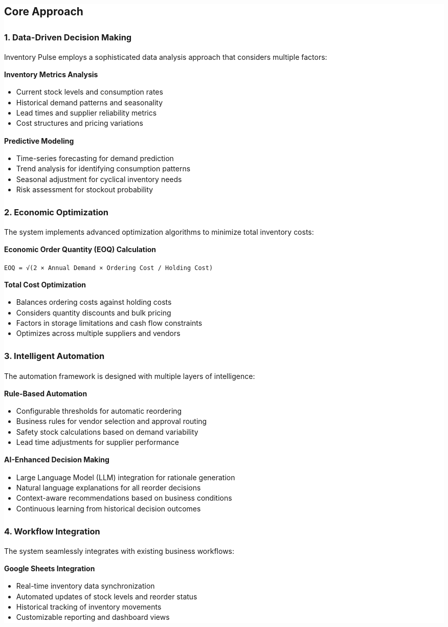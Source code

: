 ## Core Approach

### 1. Data-Driven Decision Making

Inventory Pulse employs a sophisticated data analysis approach that considers multiple factors:

**Inventory Metrics Analysis**
- Current stock levels and consumption rates
- Historical demand patterns and seasonality
- Lead times and supplier reliability metrics
- Cost structures and pricing variations

**Predictive Modeling**
- Time-series forecasting for demand prediction
- Trend analysis for identifying consumption patterns
- Seasonal adjustment for cyclical inventory needs
- Risk assessment for stockout probability

### 2. Economic Optimization

The system implements advanced optimization algorithms to minimize total inventory costs:

**Economic Order Quantity (EOQ) Calculation**
```
EOQ = √(2 × Annual Demand × Ordering Cost / Holding Cost)
```

**Total Cost Optimization**
- Balances ordering costs against holding costs
- Considers quantity discounts and bulk pricing
- Factors in storage limitations and cash flow constraints
- Optimizes across multiple suppliers and vendors

### 3. Intelligent Automation

The automation framework is designed with multiple layers of intelligence:

**Rule-Based Automation**
- Configurable thresholds for automatic reordering
- Business rules for vendor selection and approval routing
- Safety stock calculations based on demand variability
- Lead time adjustments for supplier performance

**AI-Enhanced Decision Making**
- Large Language Model (LLM) integration for rationale generation
- Natural language explanations for all reorder decisions
- Context-aware recommendations based on business conditions
- Continuous learning from historical decision outcomes

### 4. Workflow Integration

The system seamlessly integrates with existing business workflows:

**Google Sheets Integration**
- Real-time inventory data synchronization
- Automated updates of stock levels and reorder status
- Historical tracking of inventory movements
- Customizable reporting and dashboard views
